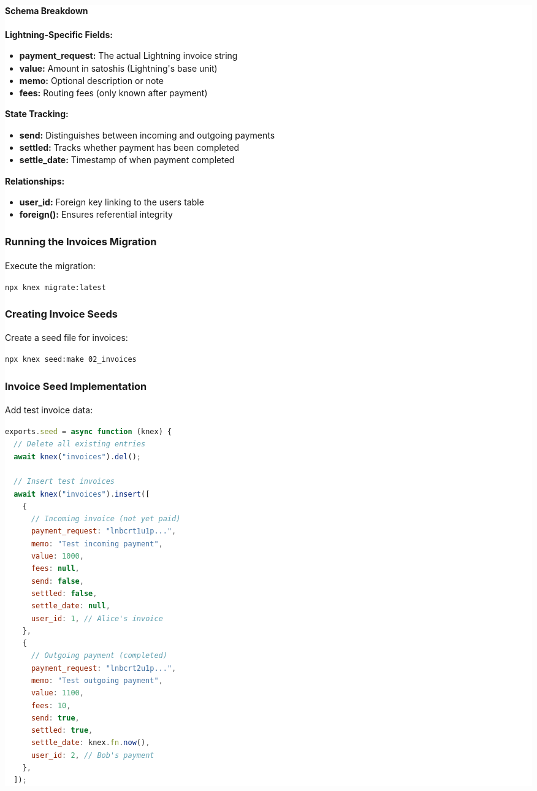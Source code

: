 #### Schema Breakdown

**Lightning-Specific Fields:**
- **payment_request:** The actual Lightning invoice string
- **value:** Amount in satoshis (Lightning's base unit)
- **memo:** Optional description or note
- **fees:** Routing fees (only known after payment)

**State Tracking:**
- **send:** Distinguishes between incoming and outgoing payments
- **settled:** Tracks whether payment has been completed
- **settle_date:** Timestamp of when payment completed

**Relationships:**
- **user_id:** Foreign key linking to the users table
- **foreign():** Ensures referential integrity

### Running the Invoices Migration

Execute the migration:

```bash
npx knex migrate:latest
```

### Creating Invoice Seeds

Create a seed file for invoices:

```bash
npx knex seed:make 02_invoices
```

### Invoice Seed Implementation

Add test invoice data:

```javascript
exports.seed = async function (knex) {
  // Delete all existing entries
  await knex("invoices").del();
  
  // Insert test invoices
  await knex("invoices").insert([
    {
      // Incoming invoice (not yet paid)
      payment_request: "lnbcrt1u1p...",
      memo: "Test incoming payment",
      value: 1000,
      fees: null,
      send: false,
      settled: false,
      settle_date: null,
      user_id: 1, // Alice's invoice
    },
    {
      // Outgoing payment (completed)
      payment_request: "lnbcrt2u1p...",
      memo: "Test outgoing payment",
      value: 1100,
      fees: 10,
      send: true,
      settled: true,
      settle_date: knex.fn.now(),
      user_id: 2, // Bob's payment
    },
  ]);
```